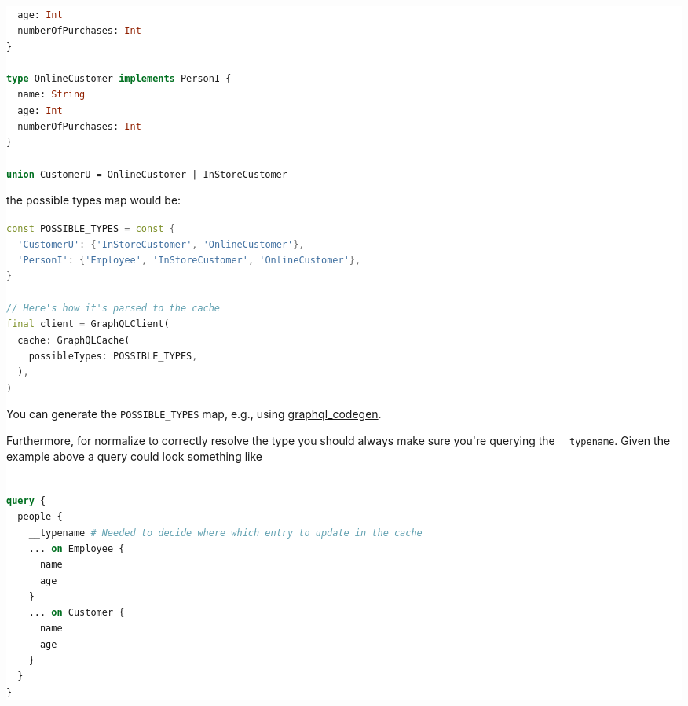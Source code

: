 ```graphql
  age: Int
  numberOfPurchases: Int
}

type OnlineCustomer implements PersonI {
  name: String
  age: Int
  numberOfPurchases: Int
}

union CustomerU = OnlineCustomer | InStoreCustomer

```

the possible types map would be:

```dart
const POSSIBLE_TYPES = const {
  'CustomerU': {'InStoreCustomer', 'OnlineCustomer'},
  'PersonI': {'Employee', 'InStoreCustomer', 'OnlineCustomer'},
}

// Here's how it's parsed to the cache
final client = GraphQLClient(
  cache: GraphQLCache(
    possibleTypes: POSSIBLE_TYPES,
  ),
)
```

You can generate the `POSSIBLE_TYPES` map, e.g., using [graphql_codegen](https://pub.dev/packages/graphql_codegen).

Furthermore, for normalize to correctly resolve the type you should always make sure you're querying the `__typename`. Given the example above a query could look something like

```graphql

query {
  people {
    __typename # Needed to decide where which entry to update in the cache
    ... on Employee {
      name
      age
    }
    ... on Customer {
      name
      age
    }
  }
}

```
